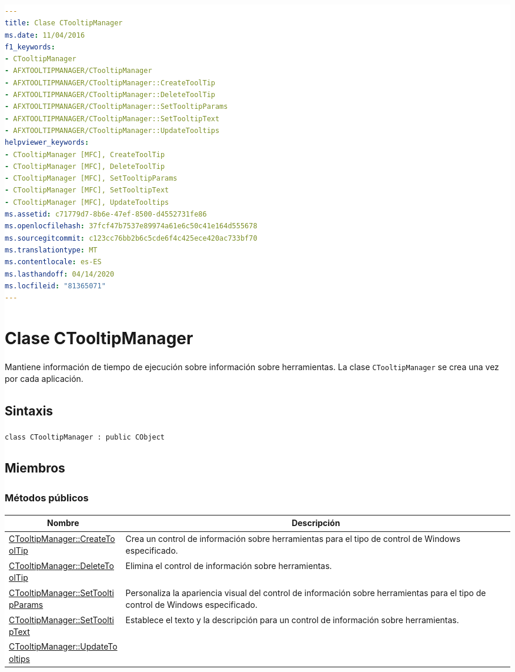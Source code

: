 ```yaml
---
title: Clase CTooltipManager
ms.date: 11/04/2016
f1_keywords:
- CTooltipManager
- AFXTOOLTIPMANAGER/CTooltipManager
- AFXTOOLTIPMANAGER/CTooltipManager::CreateToolTip
- AFXTOOLTIPMANAGER/CTooltipManager::DeleteToolTip
- AFXTOOLTIPMANAGER/CTooltipManager::SetTooltipParams
- AFXTOOLTIPMANAGER/CTooltipManager::SetTooltipText
- AFXTOOLTIPMANAGER/CTooltipManager::UpdateTooltips
helpviewer_keywords:
- CTooltipManager [MFC], CreateToolTip
- CTooltipManager [MFC], DeleteToolTip
- CTooltipManager [MFC], SetTooltipParams
- CTooltipManager [MFC], SetTooltipText
- CTooltipManager [MFC], UpdateTooltips
ms.assetid: c71779d7-8b6e-47ef-8500-d4552731fe86
ms.openlocfilehash: 37fcf47b7537e89974a61e6c50c41e164d555678
ms.sourcegitcommit: c123cc76bb2b6c5cde6f4c425ece420ac733bf70
ms.translationtype: MT
ms.contentlocale: es-ES
ms.lasthandoff: 04/14/2020
ms.locfileid: "81365071"
---
```

# <a name="ctooltipmanager-class"></a>Clase CTooltipManager

Mantiene información de tiempo de ejecución sobre información sobre herramientas. La clase `CTooltipManager` se crea una vez por cada aplicación.

## <a name="syntax"></a>Sintaxis

```
class CTooltipManager : public CObject
```

## <a name="members"></a>Miembros

### <a name="public-methods"></a>Métodos públicos

|Nombre|Descripción|
|----------|-----------------|
|[CTooltipManager::CreateToolTip](#createtooltip)|Crea un control de información sobre herramientas para el tipo de control de Windows especificado.|
|[CTooltipManager::DeleteToolTip](#deletetooltip)|Elimina el control de información sobre herramientas.|
|[CTooltipManager::SetTooltipParams](#settooltipparams)|Personaliza la apariencia visual del control de información sobre herramientas para el tipo de control de Windows especificado.|
|[CTooltipManager::SetTooltipText](#settooltiptext)|Establece el texto y la descripción para un control de información sobre herramientas.|
|[CTooltipManager::UpdateTooltips](#updatetooltips)||
